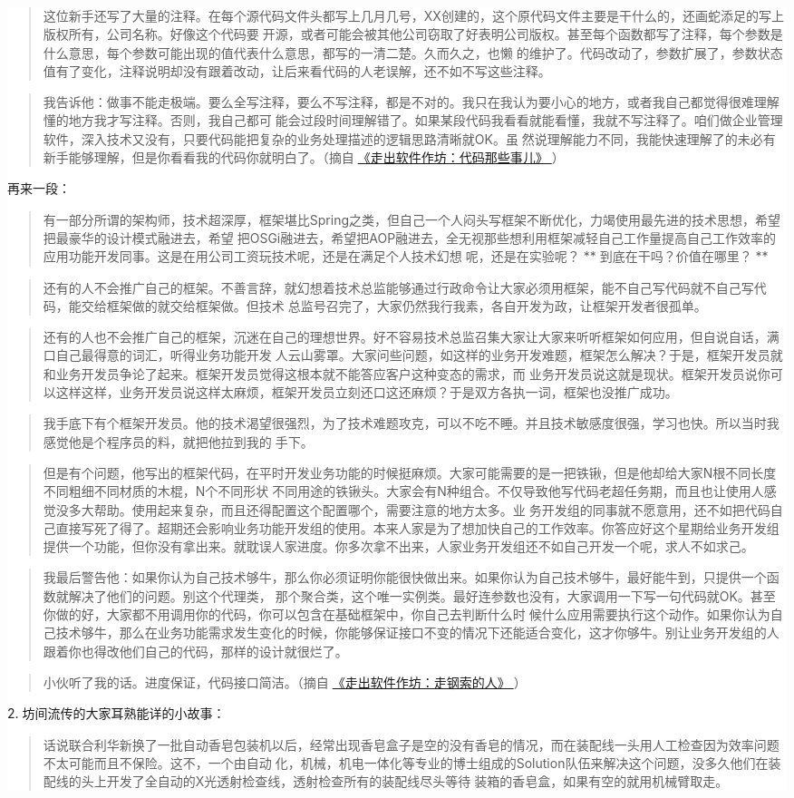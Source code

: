 >

> 这位新手还写了大量的注释。在每个源代码文件头都写上几月几号，XX创建的，这个原代码文件主要是干什么的，还画蛇添足的写上版权所有，公司名称。好像这个代码要
开源，或者可能会被其他公司窃取了好表明公司版权。甚至每个函数都写了注释，每个参数是什么意思，每个参数可能出现的值代表什么意思，都写的一清二楚。久而久之，也懒
的维护了。代码改动了，参数扩展了，参数状态值有了变化，注释说明却没有跟着改动，让后来看代码的人老误解，还不如不写这些注释。

>

> 我告诉他：做事不能走极端。要么全写注释，要么不写注释，都是不对的。我只在我认为要小心的地方，或者我自己都觉得很难理解懂的地方我才写注释。否则，我自己都可
能会过段时间理解错了。如果某段代码我看看就能看懂，我就不写注释了。咱们做企业管理软件，深入技术又没有，只要代码能把复杂的业务处理描述的逻辑思路清晰就OK。虽
然说理解能力不同，我能快速理解了的未必有新手能够理解，但是你看看我的代码你就明白了。（摘自 [ 《走出软件作坊：代码那些事儿》
](http://blog.csdn.net/david_lv/archive/2008/07/02/2606175.aspx) ）

再来一段：

> 有一部分所谓的架构师，技术超深厚，框架堪比Spring之类，但自己一个人闷头写框架不断优化，力竭使用最先进的技术思想，希望把最豪华的设计模式融进去，希望
把OSGi融进去，希望把AOP融进去，全无视那些想利用框架减轻自己工作量提高自己工作效率的应用功能开发同事。这是在用公司工资玩技术呢，还是在满足个人技术幻想
呢，还是在实验呢？ ** 到底在干吗？价值在哪里？ **

>

> 还有的人不会推广自己的框架。不善言辞，就幻想着技术总监能够通过行政命令让大家必须用框架，能不自己写代码就不自己写代码，能交给框架做的就交给框架做。但技术
总监号召完了，大家仍然我行我素，各自开发为政，让框架开发者很孤单。

>

> 还有的人也不会推广自己的框架，沉迷在自己的理想世界。好不容易技术总监召集大家让大家来听听框架如何应用，但自说自话，满口自己最得意的词汇，听得业务功能开发
人云山雾罩。大家问些问题，如这样的业务开发难题，框架怎么解决？于是，框架开发员就和业务开发员争论了起来。框架开发员觉得这根本就不能答应客户这种变态的需求，而
业务开发员说这就是现状。框架开发员说你可以这样这样，业务开发员说这样太麻烦，框架开发员立刻还口这还麻烦？于是双方各执一词，框架也没推广成功。

>

> 我手底下有个框架开发员。他的技术渴望很强烈，为了技术难题攻克，可以不吃不睡。并且技术敏感度很强，学习也快。所以当时我感觉他是个程序员的料，就把他拉到我的
手下。

>

> 但是有个问题，他写出的框架代码，在平时开发业务功能的时候挺麻烦。大家可能需要的是一把铁锹，但是他却给大家N根不同长度不同粗细不同材质的木棍，N个不同形状
不同用途的铁锹头。大家会有N种组合。不仅导致他写代码老超任务期，而且也让使用人感觉没多大帮助。使用起来复杂，而且还得配置这个配置哪个，需要注意的地方太多。业
务开发组的同事就不愿意用，还不如把代码自己直接写死了得了。超期还会影响业务功能开发组的使用。本来人家是为了想加快自己的工作效率。你答应好这个星期给业务开发组
提供一个功能，但你没有拿出来。就耽误人家进度。你多次拿不出来，人家业务开发组还不如自己开发一个呢，求人不如求己。

>

> 我最后警告他：如果你认为自己技术够牛，那么你必须证明你能很快做出来。如果你认为自己技术够牛，最好能牛到，只提供一个函数就解决了他们的问题。别这个代理类，
那个聚合类，这个唯一实例类。最好连参数也没有，大家调用一下写一句代码就OK。甚至你做的好，大家都不用调用你的代码，你可以包含在基础框架中，你自己去判断什么时
候什么应用需要执行这个动作。如果你认为自己技术够牛，那么在业务功能需求发生变化的时候，你能够保证接口不变的情况下还能适合变化，这才你够牛。别让业务开发组的人
跟着你也得改他们自己的代码，那样的设计就很烂了。

>

> 小伙听了我的话。进度保证，代码接口简洁。（摘自 [ 《走出软件作坊：走钢索的人》
](http://blog.csdn.net/david_lv/archive/2008/06/15/2548210.aspx) ）

2\. 坊间流传的大家耳熟能详的小故事：

> 话说联合利华新换了一批自动香皂包装机以后，经常出现香皂盒子是空的没有香皂的情况，而在装配线一头用人工检查因为效率问题不太可能而且不保险。这不，一个由自动
化，机械，机电一体化等专业的博士组成的Solution队伍来解决这个问题，没多久他们在装配线的头上开发了全自动的X光透射检查线，透射检查所有的装配线尽头等待
装箱的香皂盒，如果有空的就用机械臂取走。
